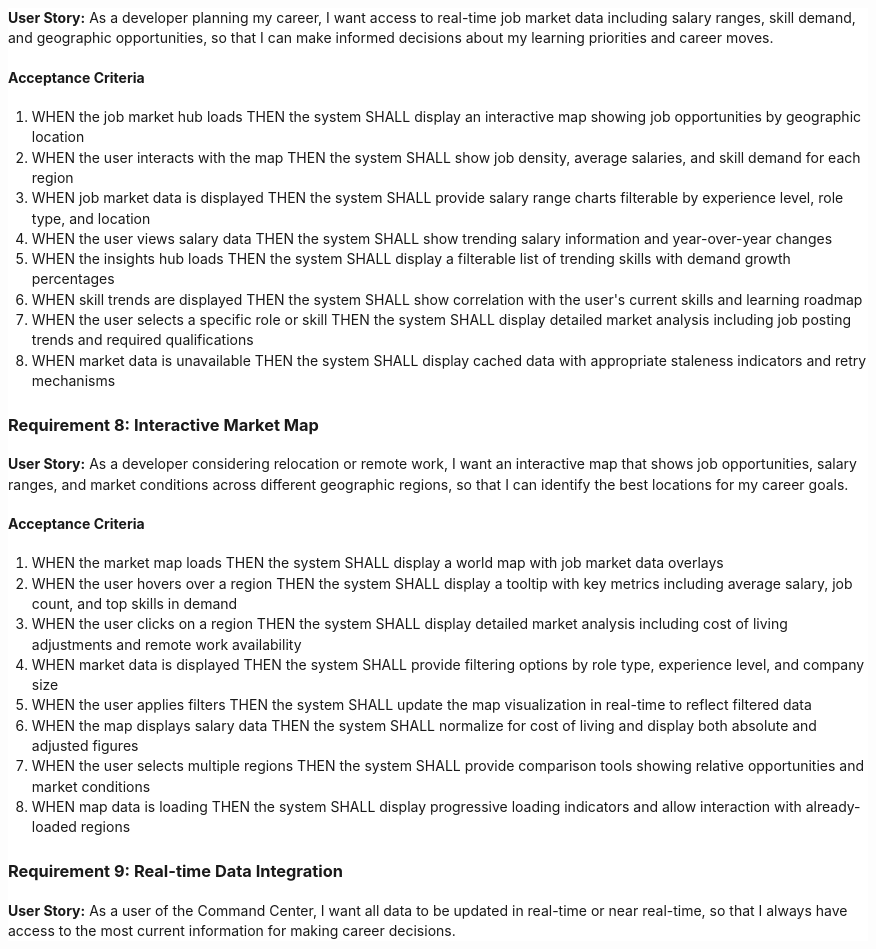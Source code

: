 **User Story:** As a developer planning my career, I want access to real-time job market data including salary ranges, skill demand, and geographic opportunities, so that I can make informed decisions about my learning priorities and career moves.

#### Acceptance Criteria

1. WHEN the job market hub loads THEN the system SHALL display an interactive map showing job opportunities by geographic location
2. WHEN the user interacts with the map THEN the system SHALL show job density, average salaries, and skill demand for each region
3. WHEN job market data is displayed THEN the system SHALL provide salary range charts filterable by experience level, role type, and location
4. WHEN the user views salary data THEN the system SHALL show trending salary information and year-over-year changes
5. WHEN the insights hub loads THEN the system SHALL display a filterable list of trending skills with demand growth percentages
6. WHEN skill trends are displayed THEN the system SHALL show correlation with the user's current skills and learning roadmap
7. WHEN the user selects a specific role or skill THEN the system SHALL display detailed market analysis including job posting trends and required qualifications
8. WHEN market data is unavailable THEN the system SHALL display cached data with appropriate staleness indicators and retry mechanisms

### Requirement 8: Interactive Market Map

**User Story:** As a developer considering relocation or remote work, I want an interactive map that shows job opportunities, salary ranges, and market conditions across different geographic regions, so that I can identify the best locations for my career goals.

#### Acceptance Criteria

1. WHEN the market map loads THEN the system SHALL display a world map with job market data overlays
2. WHEN the user hovers over a region THEN the system SHALL display a tooltip with key metrics including average salary, job count, and top skills in demand
3. WHEN the user clicks on a region THEN the system SHALL display detailed market analysis including cost of living adjustments and remote work availability
4. WHEN market data is displayed THEN the system SHALL provide filtering options by role type, experience level, and company size
5. WHEN the user applies filters THEN the system SHALL update the map visualization in real-time to reflect filtered data
6. WHEN the map displays salary data THEN the system SHALL normalize for cost of living and display both absolute and adjusted figures
7. WHEN the user selects multiple regions THEN the system SHALL provide comparison tools showing relative opportunities and market conditions
8. WHEN map data is loading THEN the system SHALL display progressive loading indicators and allow interaction with already-loaded regions

### Requirement 9: Real-time Data Integration

**User Story:** As a user of the Command Center, I want all data to be updated in real-time or near real-time, so that I always have access to the most current information for making career decisions.
